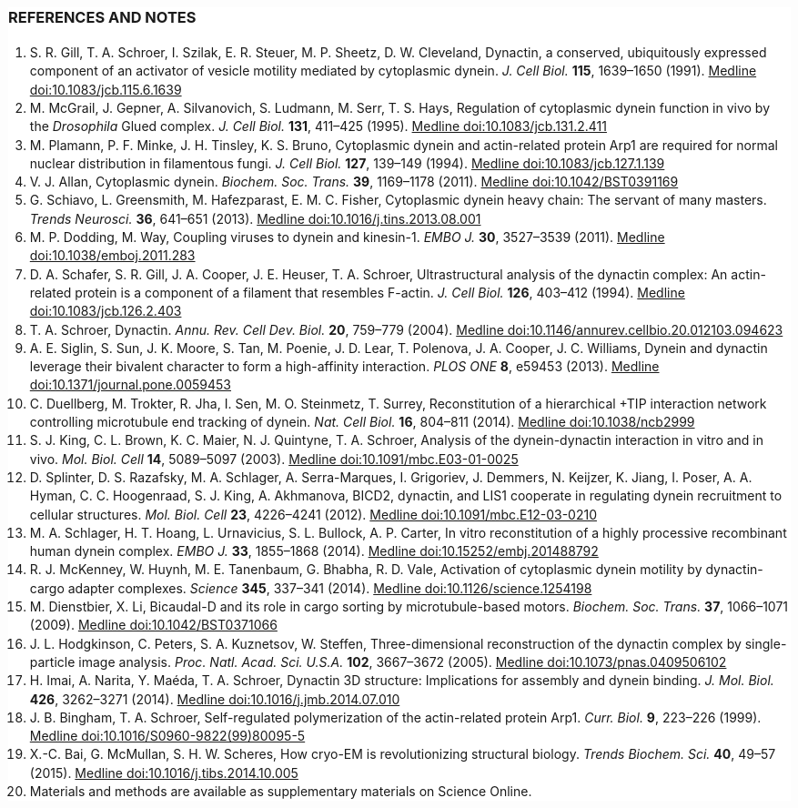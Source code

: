 ### REFERENCES AND NOTES

1. S. R. Gill, T. A. Schroer, I. Szilak, E. R. Steuer, M. P. Sheetz, D. W. Cleveland, Dynactin, a conserved, ubiquitously expressed component of an activator of vesicle motility mediated by cytoplasmic dynein. *J. Cell Biol.* **115**, 1639–1650 (1991). [Medline doi:10.1083/jcb.115.6.1639](https://doi.org/10.1083/jcb.115.6.1639)
2. M. McGrail, J. Gepner, A. Silvanovich, S. Ludmann, M. Serr, T. S. Hays, Regulation of cytoplasmic dynein function in vivo by the *Drosophila* Glued complex. *J. Cell Biol.* **131**, 411–425 (1995). [Medline doi:10.1083/jcb.131.2.411](https://doi.org/10.1083/jcb.131.2.411)
3. M. Plamann, P. F. Minke, J. H. Tinsley, K. S. Bruno, Cytoplasmic dynein and actin-related protein Arp1 are required for normal nuclear distribution in filamentous fungi. *J. Cell Biol.* **127**, 139–149 (1994). [Medline doi:10.1083/jcb.127.1.139](https://doi.org/10.1083/jcb.127.1.139)
4. V. J. Allan, Cytoplasmic dynein. *Biochem. Soc. Trans.* **39**, 1169–1178 (2011). [Medline doi:10.1042/BST0391169](https://doi.org/10.1042/BST0391169)
5. G. Schiavo, L. Greensmith, M. Hafezparast, E. M. C. Fisher, Cytoplasmic dynein heavy chain: The servant of many masters. *Trends Neurosci.* **36**, 641–651 (2013). [Medline doi:10.1016/j.tins.2013.08.001](https://doi.org/10.1016/j.tins.2013.08.001)
6. M. P. Dodding, M. Way, Coupling viruses to dynein and kinesin-1. *EMBO J.* **30**, 3527–3539 (2011). [Medline doi:10.1038/emboj.2011.283](https://doi.org/10.1038/emboj.2011.283)
7. D. A. Schafer, S. R. Gill, J. A. Cooper, J. E. Heuser, T. A. Schroer, Ultrastructural analysis of the dynactin complex: An actin-related protein is a component of a filament that resembles F-actin. *J. Cell Biol.* **126**, 403–412 (1994). [Medline doi:10.1083/jcb.126.2.403](https://doi.org/10.1083/jcb.126.2.403)
8. T. A. Schroer, Dynactin. *Annu. Rev. Cell Dev. Biol.* **20**, 759–779 (2004). [Medline doi:10.1146/annurev.cellbio.20.012103.094623](https://doi.org/10.1146/annurev.cellbio.20.012103.094623)
9. A. E. Siglin, S. Sun, J. K. Moore, S. Tan, M. Poenie, J. D. Lear, T. Polenova, J. A. Cooper, J. C. Williams, Dynein and dynactin leverage their bivalent character to form a high-affinity interaction. *PLOS ONE* **8**, e59453 (2013). [Medline doi:10.1371/journal.pone.0059453](https://doi.org/10.1371/journal.pone.0059453)
10. C. Duellberg, M. Trokter, R. Jha, I. Sen, M. O. Steinmetz, T. Surrey, Reconstitution of a hierarchical +TIP interaction network controlling microtubule end tracking of dynein. *Nat. Cell Biol.* **16**, 804–811 (2014). [Medline doi:10.1038/ncb2999](https://doi.org/10.1038/ncb2999)
11. S. J. King, C. L. Brown, K. C. Maier, N. J. Quintyne, T. A. Schroer, Analysis of the dynein-dynactin interaction in vitro and in vivo. *Mol. Biol. Cell* **14**, 5089–5097 (2003). [Medline doi:10.1091/mbc.E03-01-0025](https://doi.org/10.1091/mbc.E03-01-0025)
12. D. Splinter, D. S. Razafsky, M. A. Schlager, A. Serra-Marques, I. Grigoriev, J. Demmers, N. Keijzer, K. Jiang, I. Poser, A. A. Hyman, C. C. Hoogenraad, S. J. King, A. Akhmanova, BICD2, dynactin, and LIS1 cooperate in regulating dynein recruitment to cellular structures. *Mol. Biol. Cell* **23**, 4226–4241 (2012). [Medline doi:10.1091/mbc.E12-03-0210](https://doi.org/10.1091/mbc.E12-03-0210)
13. M. A. Schlager, H. T. Hoang, L. Urnavicius, S. L. Bullock, A. P. Carter, In vitro reconstitution of a highly processive recombinant human dynein complex. *EMBO J.* **33**, 1855–1868 (2014). [Medline doi:10.15252/embj.201488792](https://doi.org/10.15252/embj.201488792)
14. R. J. McKenney, W. Huynh, M. E. Tanenbaum, G. Bhabha, R. D. Vale, Activation of cytoplasmic dynein motility by dynactin-cargo adapter complexes. *Science* **345**, 337–341 (2014). [Medline doi:10.1126/science.1254198](https://doi.org/10.1126/science.1254198)
15. M. Dienstbier, X. Li, Bicaudal-D and its role in cargo sorting by microtubule-based motors. *Biochem. Soc. Trans.* **37**, 1066–1071 (2009). [Medline doi:10.1042/BST0371066](https://doi.org/10.1042/BST0371066)
16. J. L. Hodgkinson, C. Peters, S. A. Kuznetsov, W. Steffen, Three-dimensional reconstruction of the dynactin complex by single-particle image analysis. *Proc. Natl. Acad. Sci. U.S.A.* **102**, 3667–3672 (2005). [Medline doi:10.1073/pnas.0409506102](https://doi.org/10.1073/pnas.0409506102)
17. H. Imai, A. Narita, Y. Maéda, T. A. Schroer, Dynactin 3D structure: Implications for assembly and dynein binding. *J. Mol. Biol.* **426**, 3262–3271 (2014). [Medline doi:10.1016/j.jmb.2014.07.010](https://doi.org/10.1016/j.jmb.2014.07.010)
18. J. B. Bingham, T. A. Schroer, Self-regulated polymerization of the actin-related protein Arp1. *Curr. Biol.* **9**, 223–226 (1999). [Medline doi:10.1016/S0960-9822(99)80095-5](https://doi.org/10.1016/S0960-9822(99)80095-5)
19. X.-C. Bai, G. McMullan, S. H. W. Scheres, How cryo-EM is revolutionizing structural biology. *Trends Biochem. Sci.* **40**, 49–57 (2015). [Medline doi:10.1016/j.tibs.2014.10.005](https://doi.org/10.1016/j.tibs.2014.10.005)
20. Materials and methods are available as supplementary materials on Science Online.